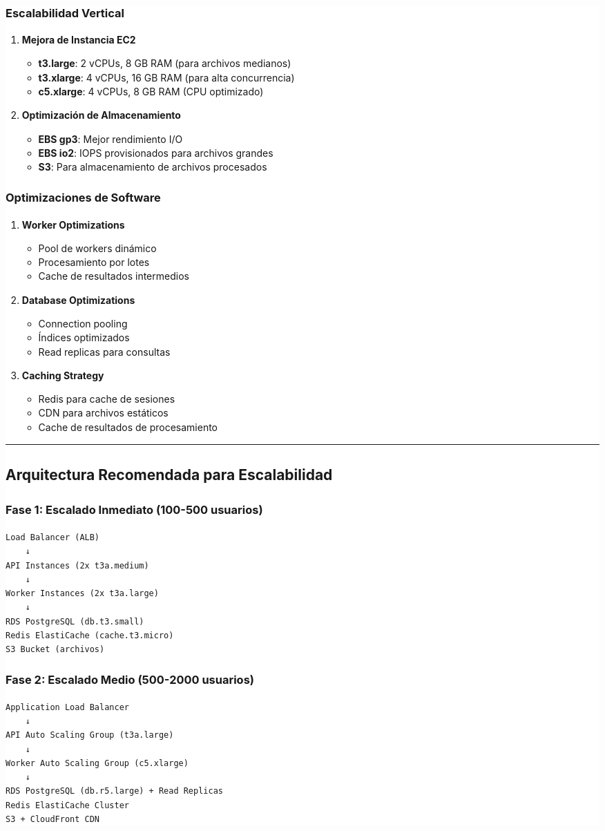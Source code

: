 ### Escalabilidad Vertical

1. **Mejora de Instancia EC2**
   - **t3.large**: 2 vCPUs, 8 GB RAM (para archivos medianos)
   - **t3.xlarge**: 4 vCPUs, 16 GB RAM (para alta concurrencia)
   - **c5.xlarge**: 4 vCPUs, 8 GB RAM (CPU optimizado)

2. **Optimización de Almacenamiento**
   - **EBS gp3**: Mejor rendimiento I/O
   - **EBS io2**: IOPS provisionados para archivos grandes
   - **S3**: Para almacenamiento de archivos procesados

### Optimizaciones de Software

1. **Worker Optimizations**
   - Pool de workers dinámico
   - Procesamiento por lotes
   - Cache de resultados intermedios

2. **Database Optimizations**
   - Connection pooling
   - Índices optimizados
   - Read replicas para consultas

3. **Caching Strategy**
   - Redis para cache de sesiones
   - CDN para archivos estáticos
   - Cache de resultados de procesamiento

---

## Arquitectura Recomendada para Escalabilidad

### Fase 1: Escalado Inmediato (100-500 usuarios)
```
Load Balancer (ALB)
    ↓
API Instances (2x t3a.medium)
    ↓
Worker Instances (2x t3a.large)
    ↓
RDS PostgreSQL (db.t3.small)
Redis ElastiCache (cache.t3.micro)
S3 Bucket (archivos)
```

### Fase 2: Escalado Medio (500-2000 usuarios)
```
Application Load Balancer
    ↓
API Auto Scaling Group (t3a.large)
    ↓
Worker Auto Scaling Group (c5.xlarge)
    ↓
RDS PostgreSQL (db.r5.large) + Read Replicas
Redis ElastiCache Cluster
S3 + CloudFront CDN
```
